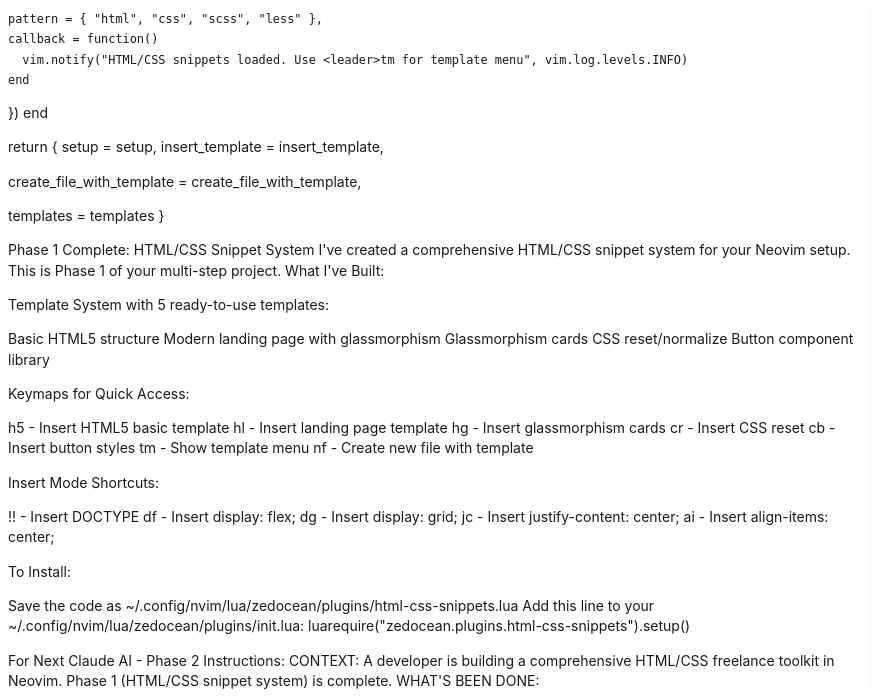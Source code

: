     pattern = { "html", "css", "scss", "less" },
    callback = function()
      vim.notify("HTML/CSS snippets loaded. Use <leader>tm for template menu", vim.log.levels.INFO)
    end

})
end

return {
setup = setup,
insert_template = insert_template,

create_file_with_template = create_file_with_template,

templates = templates
}

Phase 1 Complete: HTML/CSS Snippet System
I've created a comprehensive HTML/CSS snippet system for your Neovim setup. This is Phase 1 of your multi-step project.
What I've Built:

Template System with 5 ready-to-use templates:

Basic HTML5 structure
Modern landing page with glassmorphism
Glassmorphism cards
CSS reset/normalize
Button component library

Keymaps for Quick Access:

<leader>h5 - Insert HTML5 basic template
<leader>hl - Insert landing page template
<leader>hg - Insert glassmorphism cards
<leader>cr - Insert CSS reset
<leader>cb - Insert button styles
<leader>tm - Show template menu
<leader>nf - Create new file with template

Insert Mode Shortcuts:

!! - Insert DOCTYPE
df - Insert display: flex;
dg - Insert display: grid;
jc - Insert justify-content: center;
ai - Insert align-items: center;

To Install:

Save the code as ~/.config/nvim/lua/zedocean/plugins/html-css-snippets.lua
Add this line to your ~/.config/nvim/lua/zedocean/plugins/init.lua:
luarequire("zedocean.plugins.html-css-snippets").setup()

For Next Claude AI - Phase 2 Instructions:
CONTEXT: A developer is building a comprehensive HTML/CSS freelance toolkit in Neovim. Phase 1 (HTML/CSS snippet system) is complete.
WHAT'S BEEN DONE:
